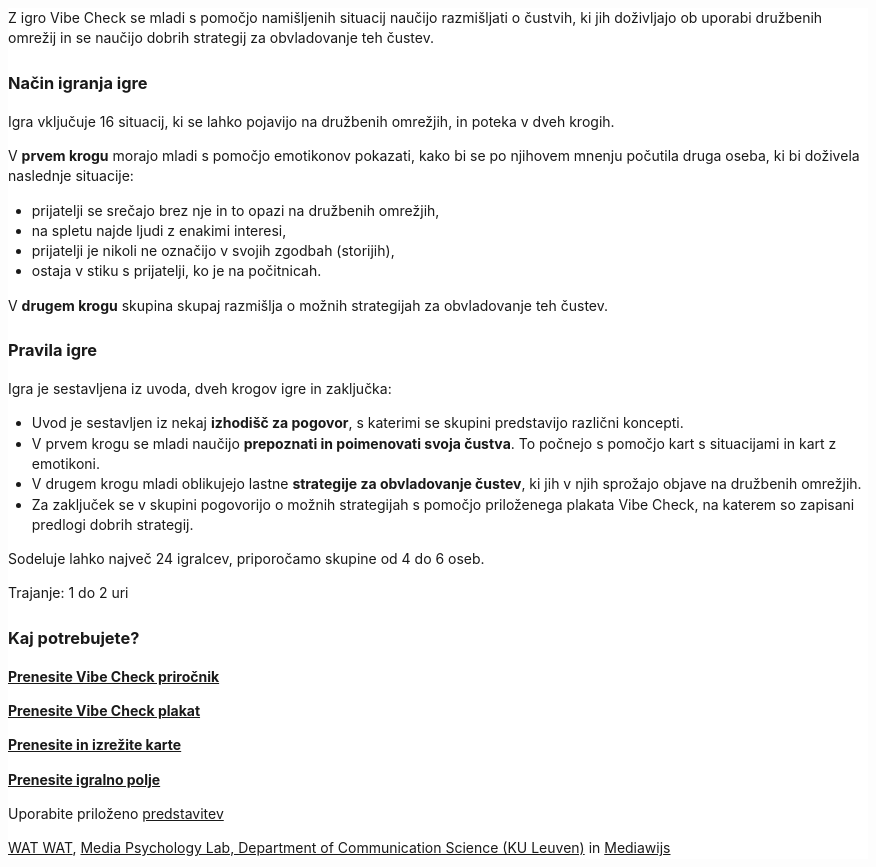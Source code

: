 Z igro Vibe Check se mladi s pomočjo namišljenih situacij naučijo razmišljati o čustvih, ki jih doživljajo ob uporabi družbenih omrežij in se naučijo dobrih strategij za obvladovanje teh čustev.

### Način igranja igre

Igra vključuje 16 situacij, ki se lahko pojavijo na družbenih omrežjih, in poteka v dveh krogih.

V **prvem krogu** morajo mladi s pomočjo emotikonov pokazati, kako bi se po njihovem mnenju počutila druga oseba, ki bi doživela naslednje situacije:

-	prijatelji se srečajo brez nje in to opazi na družbenih omrežjih,
-	na spletu najde ljudi z enakimi interesi, 
-	prijatelji je nikoli ne označijo v svojih zgodbah (storijih),
-	ostaja v stiku s prijatelji, ko je na počitnicah.

V **drugem krogu** skupina skupaj razmišlja o možnih strategijah za obvladovanje teh čustev. 

### Pravila igre

Igra je sestavljena iz uvoda, dveh krogov igre in zaključka:

-	Uvod je sestavljen iz nekaj **izhodišč za pogovor**, s katerimi se skupini predstavijo različni koncepti.
-	V prvem krogu se mladi naučijo **prepoznati in poimenovati svoja čustva**. To počnejo s pomočjo kart s situacijami in kart z emotikoni.
-	V drugem krogu mladi oblikujejo lastne **strategije za obvladovanje čustev**, ki jih v njih sprožajo objave na družbenih omrežjih.
-	Za zaključek se v skupini pogovorijo o možnih strategijah s pomočjo priloženega plakata Vibe Check, na katerem so zapisani predlogi dobrih strategij.

Sodeluje lahko največ 24 igralcev, priporočamo skupine od 4 do 6 oseb.

Trajanje: 1 do 2 uri

### Kaj potrebujete?

<a href="/img/WATWAT_priročnik.pdf" tabindex="-1"><strong>Prenesite Vibe Check priročnik</strong></a>

<a href="/img/WATWAT_POSTER_si.pdf" tabindex="-1"><strong>Prenesite Vibe Check plakat</strong></a>

<a href="/img/Cut-out_SL.pdf" tabindex="-1"><strong>Prenesite in izrežite karte</strong></a>

<a href="/img/watwat_igralno polje.pdf" tabindex="-1"><strong>Prenesite igralno polje</strong></a>

Uporabite priloženo [predstavitev](https://docs.google.com/presentation/d/1YrrT__xF_h12l7ABgcbRQ0vDZ1vtlo02ROqQjMukHX0/edit#slide=id.p1)

[WAT WAT](https://www.watwat.be/), [Media Psychology Lab, Department of Communication Science (KU Leuven)](https://soc.kuleuven.be/smc) in [Mediawijs](https://www.mediawijs.be/nl/homepage)